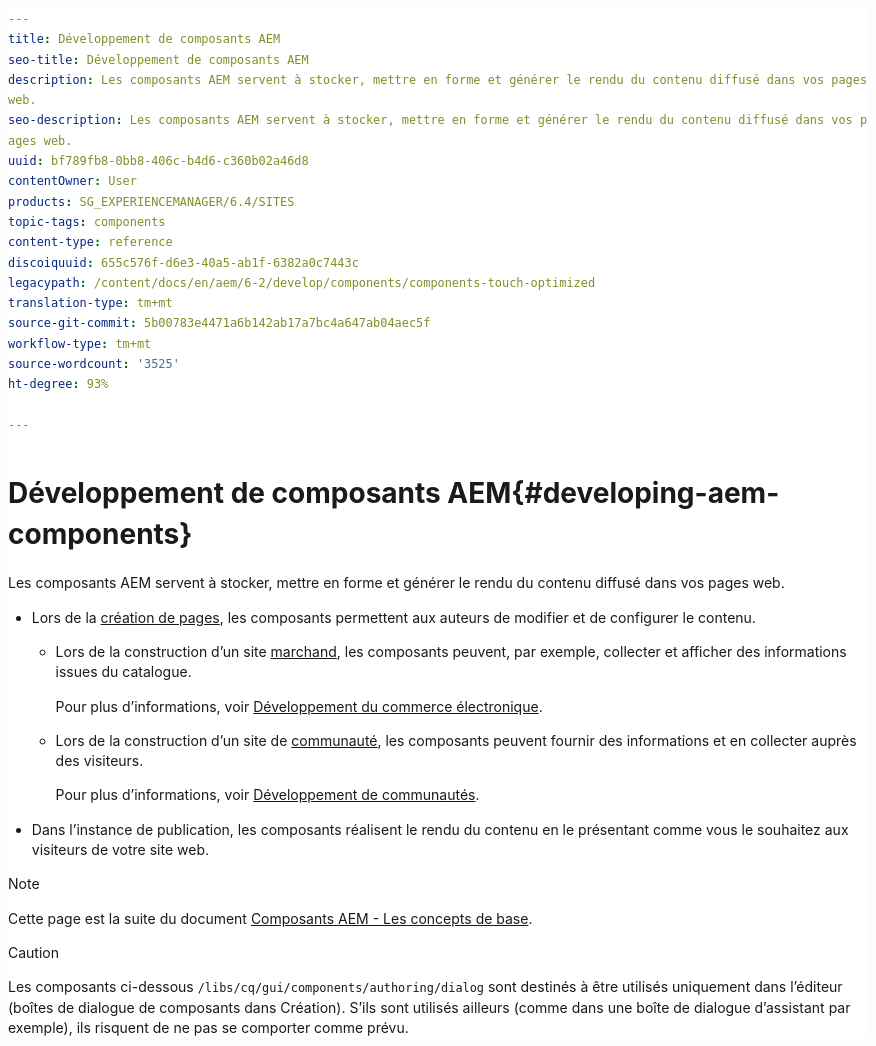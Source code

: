 ```yaml
---
title: Développement de composants AEM
seo-title: Développement de composants AEM
description: Les composants AEM servent à stocker, mettre en forme et générer le rendu du contenu diffusé dans vos pages web.
seo-description: Les composants AEM servent à stocker, mettre en forme et générer le rendu du contenu diffusé dans vos pages web.
uuid: bf789fb8-0bb8-406c-b4d6-c360b02a46d8
contentOwner: User
products: SG_EXPERIENCEMANAGER/6.4/SITES
topic-tags: components
content-type: reference
discoiquuid: 655c576f-d6e3-40a5-ab1f-6382a0c7443c
legacypath: /content/docs/en/aem/6-2/develop/components/components-touch-optimized
translation-type: tm+mt
source-git-commit: 5b00783e4471a6b142ab17a7bc4a647ab04aec5f
workflow-type: tm+mt
source-wordcount: '3525'
ht-degree: 93%

---
```



# Développement de composants AEM{#developing-aem-components}

Les composants AEM servent à stocker, mettre en forme et générer le rendu du contenu diffusé dans vos pages web.

* Lors de la [création de pages](/help/sites-authoring/default-components.md), les composants permettent aux auteurs de modifier et de configurer le contenu.

   * Lors de la construction d’un site [marchand](/help/sites-administering/ecommerce.md), les composants peuvent, par exemple, collecter et afficher des informations issues du catalogue.

      Pour plus d’informations, voir [Développement du commerce électronique](/help/sites-developing/ecommerce.md).

   * Lors de la construction d’un site de [communauté](/help/communities/author-communities.md), les composants peuvent fournir des informations et en collecter auprès des visiteurs.

      Pour plus d’informations, voir [Développement de communautés](/help/communities/communities.md).

* Dans l’instance de publication, les composants réalisent le rendu du contenu en le présentant comme vous le souhaitez aux visiteurs de votre site web.

>[!NOTE]
>
>Cette page est la suite du document [Composants AEM - Les concepts de base](/help/sites-developing/components-basics.md).

>[!CAUTION]
>
>Les composants ci-dessous `/libs/cq/gui/components/authoring/dialog` sont destinés à être utilisés uniquement dans l’éditeur (boîtes de dialogue de composants dans Création). S’ils sont utilisés ailleurs (comme dans une boîte de dialogue d’assistant par exemple), ils risquent de ne pas se comporter comme prévu.

